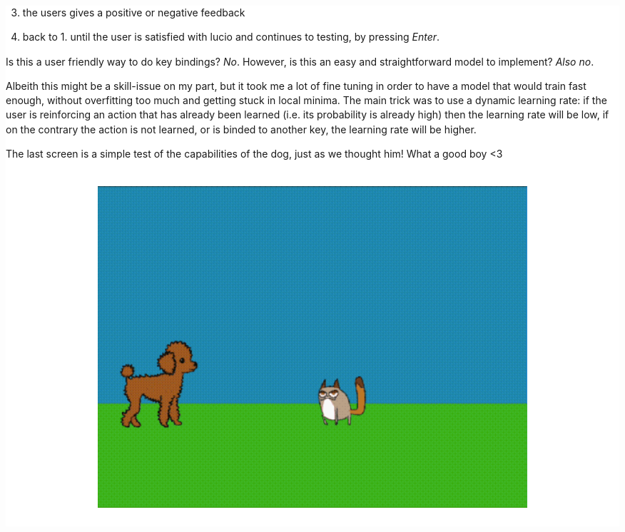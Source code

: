 3. the users gives a positive or negative feedback

4. back to 1. until the user is satisfied with lucio and continues to testing, by pressing _Enter_.

Is this a user friendly way to do key bindings? *No*. However, is this an easy and straightforward model to implement? *Also no*.

Albeith this might be a skill-issue on my part, but it took me a lot of fine tuning in order to have a model that would train fast enough, without overfitting too much and getting stuck in local minima. 
The main trick was to use a dynamic learning rate: if the user is reinforcing an action that has already been learned (i.e. its probability is already high) then the learning rate will be low, if on the contrary the action is not learned, or is binded to another key, the learning rate will be higher.

The last screen is a simple test of the capabilities of the dog, just as we thought him! What a good boy <3

<br>
<div style="text-align:center;">
    <img src="../assets/lucioai/small_lucio_demo.gif" alt="Image 3" style="width:70%;">
</div>
<br>

